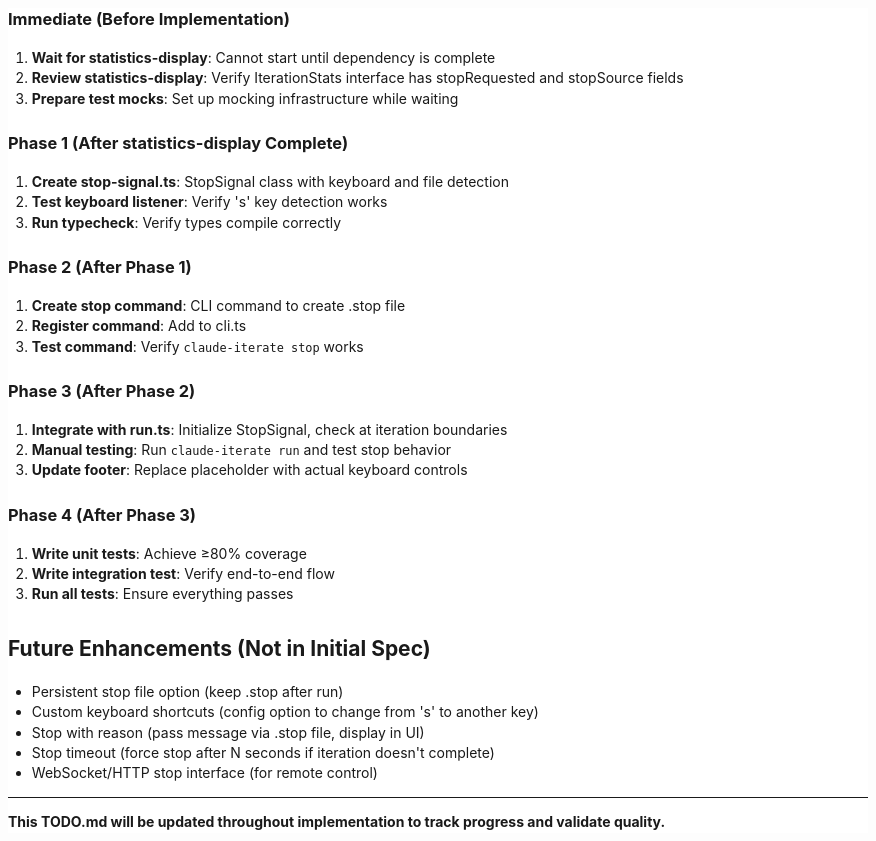 ### Immediate (Before Implementation)

1. **Wait for statistics-display**: Cannot start until dependency is complete
2. **Review statistics-display**: Verify IterationStats interface has stopRequested and stopSource fields
3. **Prepare test mocks**: Set up mocking infrastructure while waiting

### Phase 1 (After statistics-display Complete)

1. **Create stop-signal.ts**: StopSignal class with keyboard and file detection
2. **Test keyboard listener**: Verify 's' key detection works
3. **Run typecheck**: Verify types compile correctly

### Phase 2 (After Phase 1)

1. **Create stop command**: CLI command to create .stop file
2. **Register command**: Add to cli.ts
3. **Test command**: Verify `claude-iterate stop` works

### Phase 3 (After Phase 2)

1. **Integrate with run.ts**: Initialize StopSignal, check at iteration boundaries
2. **Manual testing**: Run `claude-iterate run` and test stop behavior
3. **Update footer**: Replace placeholder with actual keyboard controls

### Phase 4 (After Phase 3)

1. **Write unit tests**: Achieve ≥80% coverage
2. **Write integration test**: Verify end-to-end flow
3. **Run all tests**: Ensure everything passes

## Future Enhancements (Not in Initial Spec)

- Persistent stop file option (keep .stop after run)
- Custom keyboard shortcuts (config option to change from 's' to another key)
- Stop with reason (pass message via .stop file, display in UI)
- Stop timeout (force stop after N seconds if iteration doesn't complete)
- WebSocket/HTTP stop interface (for remote control)

---

**This TODO.md will be updated throughout implementation to track progress and validate quality.**
